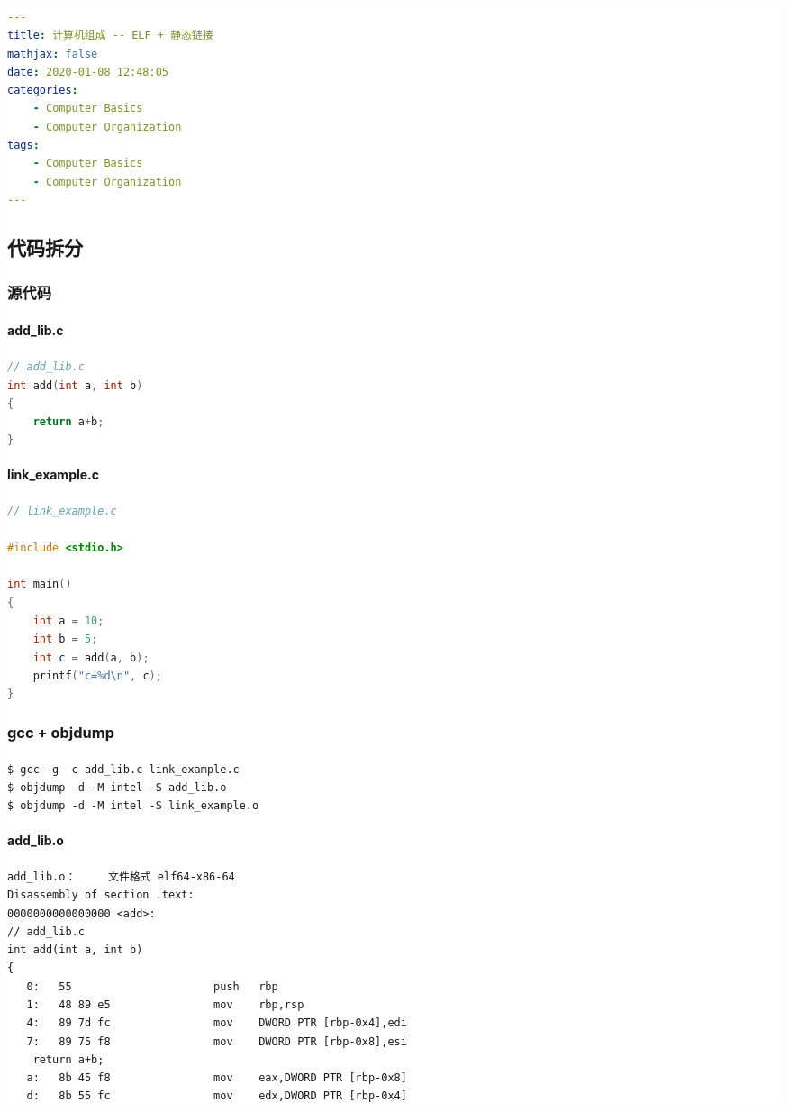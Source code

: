 ```yaml
---
title: 计算机组成 -- ELF + 静态链接
mathjax: false
date: 2020-01-08 12:48:05
categories:
    - Computer Basics
    - Computer Organization
tags:
    - Computer Basics
    - Computer Organization
---
```


## 代码拆分

### 源代码

#### add_lib.c
```c
// add_lib.c
int add(int a, int b)
{
    return a+b;
}
```
#### link_example.c
```c
// link_example.c

#include <stdio.h>

int main()
{
    int a = 10;
    int b = 5;
    int c = add(a, b);
    printf("c=%d\n", c);
}
```



### gcc + objdump
```
$ gcc -g -c add_lib.c link_example.c
$ objdump -d -M intel -S add_lib.o
$ objdump -d -M intel -S link_example.o
```
#### add_lib.o
```
add_lib.o：     文件格式 elf64-x86-64
Disassembly of section .text:
0000000000000000 <add>:
// add_lib.c
int add(int a, int b)
{
   0:	55                   	push   rbp
   1:	48 89 e5             	mov    rbp,rsp
   4:	89 7d fc             	mov    DWORD PTR [rbp-0x4],edi
   7:	89 75 f8             	mov    DWORD PTR [rbp-0x8],esi
	return a+b;
   a:	8b 45 f8             	mov    eax,DWORD PTR [rbp-0x8]
   d:	8b 55 fc             	mov    edx,DWORD PTR [rbp-0x4]
```